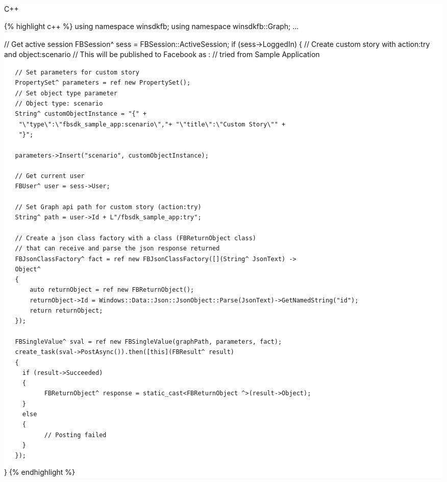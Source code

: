 C++

{% highlight c++ %}
using namespace winsdkfb;
using namespace winsdkfb::Graph;
 ...
 
// Get active session
FBSession^ sess = FBSession::ActiveSession;
if (sess->LoggedIn)
{
       // Create custom story with action:try and object:scenario
       // This will be published to Facebook as :
	   // <user> tried <a scenario> from Sample Application
 
       // Set parameters for custom story
       PropertySet^ parameters = ref new PropertySet();
       // Set object type parameter
       // Object type: scenario
       String^ customObjectInstance = "{" +
	    "\"type\":\"fbsdk_sample_app:scenario\","+ "\"title\":\"Custom Story\"" +
	    "}";

       parameters->Insert("scenario", customObjectInstance);
 
       // Get current user
       FBUser^ user = sess->User;
 
       // Set Graph api path for custom story (action:try)
       String^ path = user->Id + L"/fbsdk_sample_app:try";
 
       // Create a json class factory with a class (FBReturnObject class)
       // that can receive and parse the json response returned
       FBJsonClassFactory^ fact = ref new FBJsonClassFactory([](String^ JsonText) ->
       Object^
       {
           auto returnObject = ref new FBReturnObject();
           returnObject->Id = Windows::Data::Json::JsonObject::Parse(JsonText)->GetNamedString("id");
           return returnObject;
       });

       FBSingleValue^ sval = ref new FBSingleValue(graphPath, parameters, fact);
       create_task(sval->PostAsync()).then([this](FBResult^ result)
       {
         if (result->Succeeded)
         {
               FBReturnObject^ response = static_cast<FBReturnObject ^>(result->Object);
         }
         else
         {
               // Posting failed
         }
       });
}
{% endhighlight %}
